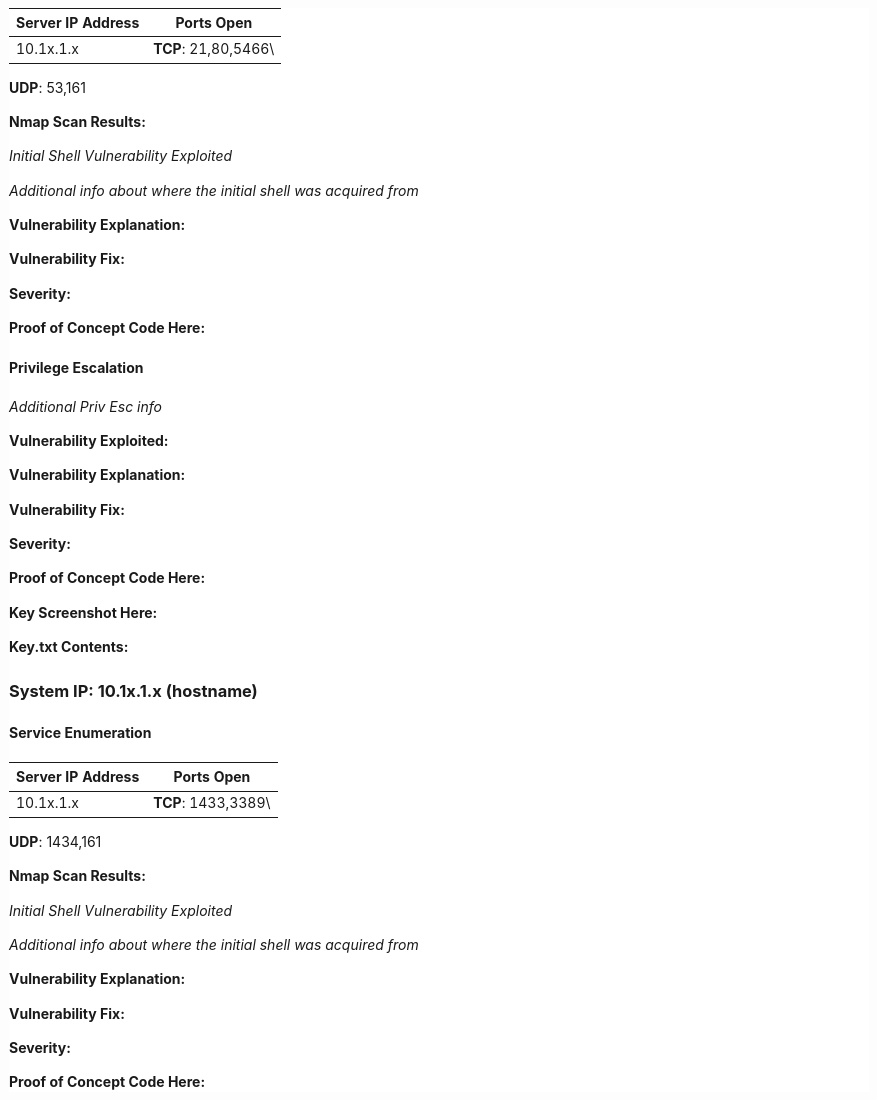 Server IP Address | Ports Open
------------------|----------------------------------------
10.1x.1.x         | **TCP**: 21,80,5466\
**UDP**: 53,161

**Nmap Scan Results:**

*Initial Shell Vulnerability Exploited*

*Additional info about where the initial shell was acquired from*

**Vulnerability Explanation:**

**Vulnerability Fix:**

**Severity:**

**Proof of Concept Code Here:**

#### Privilege Escalation

*Additional Priv Esc info*

**Vulnerability Exploited:**

**Vulnerability Explanation:**

**Vulnerability Fix:**

**Severity:**


**Proof of Concept Code Here:**


**Key Screenshot Here:**


**Key.txt Contents:**


### System IP: 10.1x.1.x (hostname)

#### Service Enumeration

Server IP Address | Ports Open
------------------|----------------------------------------
10.1x.1.x         | **TCP**: 1433,3389\
**UDP**: 1434,161

**Nmap Scan Results:**

*Initial Shell Vulnerability Exploited*

*Additional info about where the initial shell was acquired from*

**Vulnerability Explanation:**

**Vulnerability Fix:**

**Severity:**

**Proof of Concept Code Here:**
